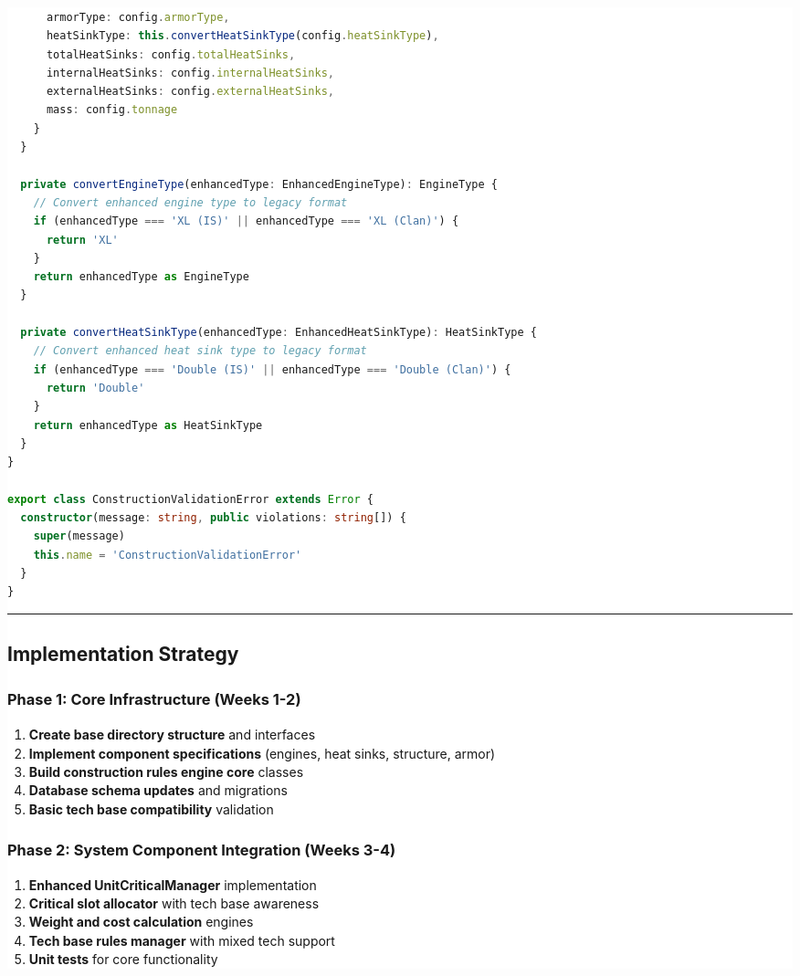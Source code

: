 ```typescript
      armorType: config.armorType,
      heatSinkType: this.convertHeatSinkType(config.heatSinkType),
      totalHeatSinks: config.totalHeatSinks,
      internalHeatSinks: config.internalHeatSinks,
      externalHeatSinks: config.externalHeatSinks,
      mass: config.tonnage
    }
  }

  private convertEngineType(enhancedType: EnhancedEngineType): EngineType {
    // Convert enhanced engine type to legacy format
    if (enhancedType === 'XL (IS)' || enhancedType === 'XL (Clan)') {
      return 'XL'
    }
    return enhancedType as EngineType
  }

  private convertHeatSinkType(enhancedType: EnhancedHeatSinkType): HeatSinkType {
    // Convert enhanced heat sink type to legacy format
    if (enhancedType === 'Double (IS)' || enhancedType === 'Double (Clan)') {
      return 'Double'
    }
    return enhancedType as HeatSinkType
  }
}

export class ConstructionValidationError extends Error {
  constructor(message: string, public violations: string[]) {
    super(message)
    this.name = 'ConstructionValidationError'
  }
}
```

---

## Implementation Strategy

### Phase 1: Core Infrastructure (Weeks 1-2)

1. **Create base directory structure** and interfaces
2. **Implement component specifications** (engines, heat sinks, structure, armor)
3. **Build construction rules engine core** classes
4. **Database schema updates** and migrations
5. **Basic tech base compatibility** validation

### Phase 2: System Component Integration (Weeks 3-4)

1. **Enhanced UnitCriticalManager** implementation
2. **Critical slot allocator** with tech base awareness
3. **Weight and cost calculation** engines
4. **Tech base rules manager** with mixed tech support
5. **Unit tests** for core functionality
